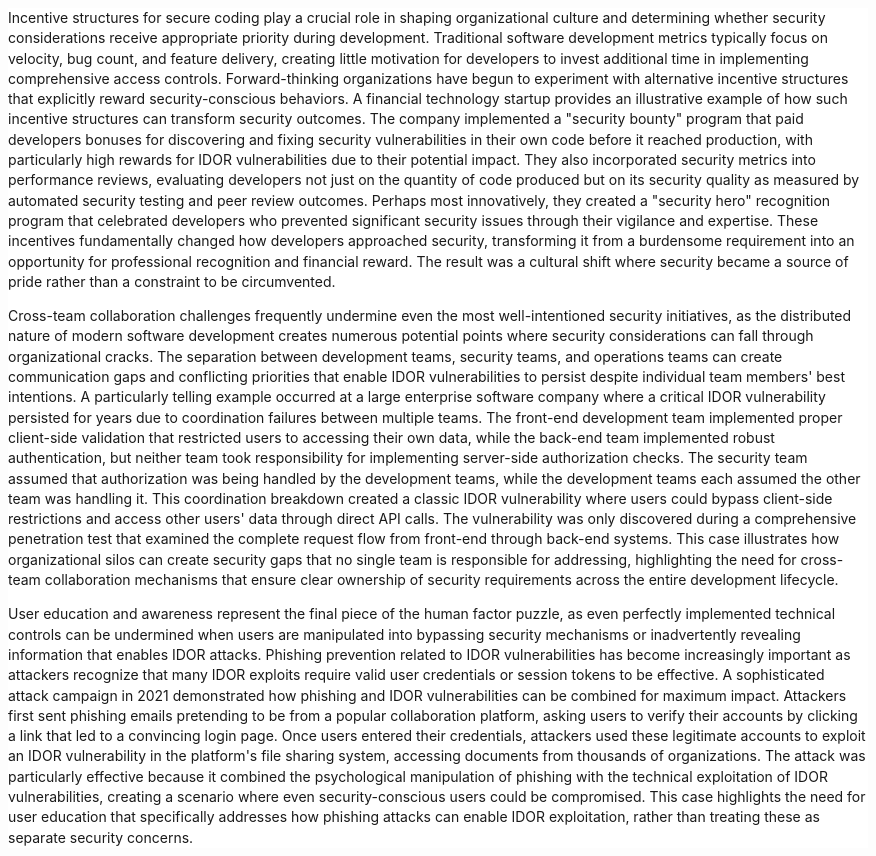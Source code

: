 Incentive structures for secure coding play a crucial role in shaping organizational culture and determining whether security considerations receive appropriate priority during development. Traditional software development metrics typically focus on velocity, bug count, and feature delivery, creating little motivation for developers to invest additional time in implementing comprehensive access controls. Forward-thinking organizations have begun to experiment with alternative incentive structures that explicitly reward security-conscious behaviors. A financial technology startup provides an illustrative example of how such incentive structures can transform security outcomes. The company implemented a "security bounty" program that paid developers bonuses for discovering and fixing security vulnerabilities in their own code before it reached production, with particularly high rewards for IDOR vulnerabilities due to their potential impact. They also incorporated security metrics into performance reviews, evaluating developers not just on the quantity of code produced but on its security quality as measured by automated security testing and peer review outcomes. Perhaps most innovatively, they created a "security hero" recognition program that celebrated developers who prevented significant security issues through their vigilance and expertise. These incentives fundamentally changed how developers approached security, transforming it from a burdensome requirement into an opportunity for professional recognition and financial reward. The result was a cultural shift where security became a source of pride rather than a constraint to be circumvented.

Cross-team collaboration challenges frequently undermine even the most well-intentioned security initiatives, as the distributed nature of modern software development creates numerous potential points where security considerations can fall through organizational cracks. The separation between development teams, security teams, and operations teams can create communication gaps and conflicting priorities that enable IDOR vulnerabilities to persist despite individual team members' best intentions. A particularly telling example occurred at a large enterprise software company where a critical IDOR vulnerability persisted for years due to coordination failures between multiple teams. The front-end development team implemented proper client-side validation that restricted users to accessing their own data, while the back-end team implemented robust authentication, but neither team took responsibility for implementing server-side authorization checks. The security team assumed that authorization was being handled by the development teams, while the development teams each assumed the other team was handling it. This coordination breakdown created a classic IDOR vulnerability where users could bypass client-side restrictions and access other users' data through direct API calls. The vulnerability was only discovered during a comprehensive penetration test that examined the complete request flow from front-end through back-end systems. This case illustrates how organizational silos can create security gaps that no single team is responsible for addressing, highlighting the need for cross-team collaboration mechanisms that ensure clear ownership of security requirements across the entire development lifecycle.

User education and awareness represent the final piece of the human factor puzzle, as even perfectly implemented technical controls can be undermined when users are manipulated into bypassing security mechanisms or inadvertently revealing information that enables IDOR attacks. Phishing prevention related to IDOR vulnerabilities has become increasingly important as attackers recognize that many IDOR exploits require valid user credentials or session tokens to be effective. A sophisticated attack campaign in 2021 demonstrated how phishing and IDOR vulnerabilities can be combined for maximum impact. Attackers first sent phishing emails pretending to be from a popular collaboration platform, asking users to verify their accounts by clicking a link that led to a convincing login page. Once users entered their credentials, attackers used these legitimate accounts to exploit an IDOR vulnerability in the platform's file sharing system, accessing documents from thousands of organizations. The attack was particularly effective because it combined the psychological manipulation of phishing with the technical exploitation of IDOR vulnerabilities, creating a scenario where even security-conscious users could be compromised. This case highlights the need for user education that specifically addresses how phishing attacks can enable IDOR exploitation, rather than treating these as separate security concerns.

